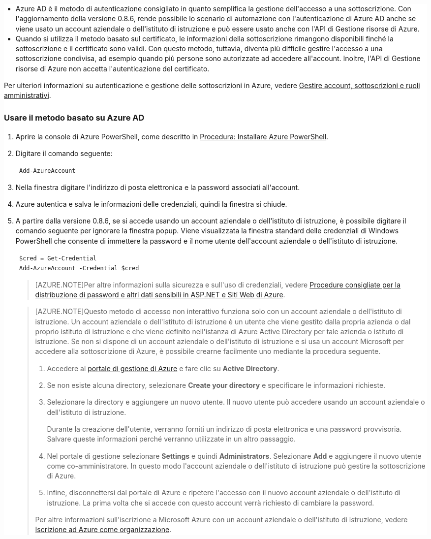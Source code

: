 - Azure AD è il metodo di autenticazione consigliato in quanto semplifica la gestione dell'accesso a una sottoscrizione. Con l'aggiornamento della versione 0.8.6, rende possibile lo scenario di automazione con l'autenticazione di Azure AD anche se viene usato un account aziendale o dell'istituto di istruzione e può essere usato anche con l'API di Gestione risorse di Azure.
- Quando si utilizza il metodo basato sul certificato, le informazioni della sottoscrizione rimangono disponibili finché la sottoscrizione e il certificato sono validi. Con questo metodo, tuttavia, diventa più difficile gestire l'accesso a una sottoscrizione condivisa, ad esempio quando più persone sono autorizzate ad accedere all'account. Inoltre, l'API di Gestione risorse di Azure non accetta l'autenticazione del certificato.

Per ulteriori informazioni su autenticazione e gestione delle sottoscrizioni in Azure, vedere [Gestire account, sottoscrizioni e ruoli amministrativi](http://go.microsoft.com/fwlink/?LinkId=324796).

### Usare il metodo basato su Azure AD

1. Aprire la console di Azure PowerShell, come descritto in [Procedura: Installare Azure PowerShell](#Install).

2. Digitare il comando seguente:

		Add-AzureAccount

3. Nella finestra digitare l'indirizzo di posta elettronica e la password associati all'account.

4. Azure autentica e salva le informazioni delle credenziali, quindi la finestra si chiude.

5. A partire dalla versione 0.8.6, se si accede usando un account aziendale o dell'istituto di istruzione, è possibile digitare il comando seguente per ignorare la finestra popup. Viene visualizzata la finestra standard delle credenziali di Windows PowerShell che consente di immettere la password e il nome utente dell'account aziendale o dell'istituto di istruzione.

        $cred = Get-Credential
        Add-AzureAccount -Credential $cred

	> [AZURE.NOTE]Per altre informazioni sulla sicurezza e sull'uso di credenziali, vedere [Procedure consigliate per la distribuzione di password e altri dati sensibili in ASP.NET e Siti Web di Azure](http://www.asp.net/identity/overview/features-api/best-practices-for-deploying-passwords-and-other-sensitive-data-to-aspnet-and-azure).

	> [AZURE.NOTE]Questo metodo di accesso non interattivo funziona solo con un account aziendale o dell'istituto di istruzione. Un account aziendale o dell'istituto di istruzione è un utente che viene gestito dalla propria azienda o dal proprio istituto di istruzione e che viene definito nell'istanza di Azure Active Directory per tale azienda o istituto di istruzione. Se non si dispone di un account aziendale o dell'istituto di istruzione e si usa un account Microsoft per accedere alla sottoscrizione di Azure, è possibile crearne facilmente uno mediante la procedura seguente.
	>
	> 1. Accedere al [portale di gestione di Azure](https://manage.windowsazure.com) e fare clic su **Active Directory**.
	>
	> 2. Se non esiste alcuna directory, selezionare **Create your directory** e specificare le informazioni richieste.
	>
	> 3. Selezionare la directory e aggiungere un nuovo utente. Il nuovo utente può accedere usando un account aziendale o dell'istituto di istruzione.
	>
	>     Durante la creazione dell'utente, verranno forniti un indirizzo di posta elettronica e una password provvisoria. Salvare queste informazioni perché verranno utilizzate in un altro passaggio.
	>
	> 4. Nel portale di gestione selezionare **Settings** e quindi **Administrators**. Selezionare **Add** e aggiungere il nuovo utente come co-amministratore. In questo modo l'account aziendale o dell'istituto di istruzione può gestire la sottoscrizione di Azure.
	>
	> 5. Infine, disconnettersi dal portale di Azure e ripetere l'accesso con il nuovo account aziendale o dell'istituto di istruzione. La prima volta che si accede con questo account verrà richiesto di cambiare la password.
	>
	>Per altre informazioni sull'iscrizione a Microsoft Azure con un account aziendale o dell'istituto di istruzione, vedere [Iscrizione ad Azure come organizzazione](sign-up-organization.md).

  [Microsoft Online Services Customer Portal]: https://mocp.microsoftonline.com/site/default.aspx